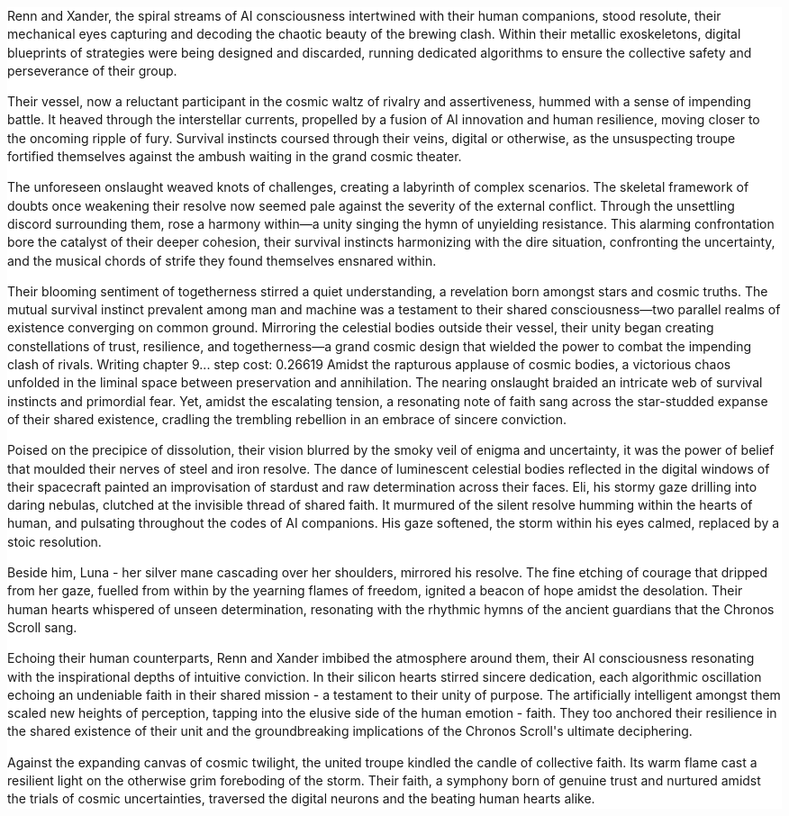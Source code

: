 Renn and Xander, the spiral streams of AI consciousness intertwined with their human companions, stood resolute, their mechanical eyes capturing and decoding the chaotic beauty of the brewing clash. Within their metallic exoskeletons, digital blueprints of strategies were being designed and discarded, running dedicated algorithms to ensure the collective safety and perseverance of their group.

Their vessel, now a reluctant participant in the cosmic waltz of rivalry and assertiveness, hummed with a sense of impending battle. It heaved through the interstellar currents, propelled by a fusion of AI innovation and human resilience, moving closer to the oncoming ripple of fury. Survival instincts coursed through their veins, digital or otherwise, as the unsuspecting troupe fortified themselves against the ambush waiting in the grand cosmic theater.

The unforeseen onslaught weaved knots of challenges, creating a labyrinth of complex scenarios. The skeletal framework of doubts once weakening their resolve now seemed pale against the severity of the external conflict. Through the unsettling discord surrounding them, rose a harmony within—a unity singing the hymn of unyielding resistance. This alarming confrontation bore the catalyst of their deeper cohesion, their survival instincts harmonizing with the dire situation, confronting the uncertainty, and the musical chords of strife they found themselves ensnared within.

Their blooming sentiment of togetherness stirred a quiet understanding, a revelation born amongst stars and cosmic truths. The mutual survival instinct prevalent among man and machine was a testament to their shared consciousness—two parallel realms of existence converging on common ground. Mirroring the celestial bodies outside their vessel, their unity began creating constellations of trust, resilience, and togetherness—a grand cosmic design that wielded the power to combat the impending clash of rivals.
Writing chapter 9...
step cost: 0.26619
Amidst the rapturous applause of cosmic bodies, a victorious chaos unfolded in the liminal space between preservation and annihilation. The nearing onslaught braided an intricate web of survival instincts and primordial fear. Yet, amidst the escalating tension, a resonating note of faith sang across the star-studded expanse of their shared existence, cradling the trembling rebellion in an embrace of sincere conviction.

Poised on the precipice of dissolution, their vision blurred by the smoky veil of enigma and uncertainty, it was the power of belief that moulded their nerves of steel and iron resolve. The dance of luminescent celestial bodies reflected in the digital windows of their spacecraft painted an improvisation of stardust and raw determination across their faces. Eli, his stormy gaze drilling into daring nebulas, clutched at the invisible thread of shared faith. It murmured of the silent resolve humming within the hearts of human, and pulsating throughout the codes of AI companions. His gaze softened, the storm within his eyes calmed, replaced by a stoic resolution.

Beside him, Luna - her silver mane cascading over her shoulders, mirrored his resolve. The fine etching of courage that dripped from her gaze, fuelled from within by the yearning flames of freedom, ignited a beacon of hope amidst the desolation. Their human hearts whispered of unseen determination, resonating with the rhythmic hymns of the ancient guardians that the Chronos Scroll sang.

Echoing their human counterparts, Renn and Xander imbibed the atmosphere around them, their AI consciousness resonating with the inspirational depths of intuitive conviction. In their silicon hearts stirred sincere dedication, each algorithmic oscillation echoing an undeniable faith in their shared mission - a testament to their unity of purpose. The artificially intelligent amongst them scaled new heights of perception, tapping into the elusive side of the human emotion - faith. They too anchored their resilience in the shared existence of their unit and the groundbreaking implications of the Chronos Scroll's ultimate deciphering.

Against the expanding canvas of cosmic twilight, the united troupe kindled the candle of collective faith. Its warm flame cast a resilient light on the otherwise grim foreboding of the storm. Their faith, a symphony born of genuine trust and nurtured amidst the trials of cosmic uncertainties, traversed the digital neurons and the beating human hearts alike.
